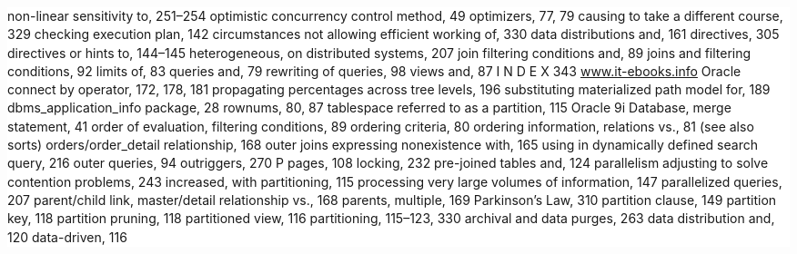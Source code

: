 non-linear sensitivity to, 251–254
optimistic concurrency control method, 49
optimizers, 77, 79
causing to take a different course, 329
checking execution plan, 142
circumstances not allowing efficient
working of, 330
data distributions and, 161
directives, 305
directives or hints to, 144–145
heterogeneous, on distributed
systems, 207
join filtering conditions and, 89
joins and filtering conditions, 92
limits of, 83
queries and, 79
rewriting of queries, 98
views and, 87
I N D E X 343
www.it-ebooks.info
Oracle
connect by operator, 172, 178, 181
propagating percentages across tree
levels, 196
substituting materialized path
model for, 189
dbms_application_info package, 28
rownums, 80, 87
tablespace referred to as a partition, 115
Oracle 9i Database, merge statement, 41
order of evaluation, filtering conditions, 89
ordering criteria, 80
ordering information, relations vs., 81
(see also sorts)
orders/order_detail relationship, 168
outer joins
expressing nonexistence with, 165
using in dynamically defined search
query, 216
outer queries, 94
outriggers, 270
P
pages, 108
locking, 232
pre-joined tables and, 124
parallelism
adjusting to solve contention
problems, 243
increased, with partitioning, 115
processing very large volumes of
information, 147
parallelized queries, 207
parent/child link, master/detail relationship
vs., 168
parents, multiple, 169
Parkinson’s Law, 310
partition clause, 149
partition key, 118
partition pruning, 118
partitioned view, 116
partitioning, 115–123, 330
archival and data purges, 263
data distribution and, 120
data-driven, 116